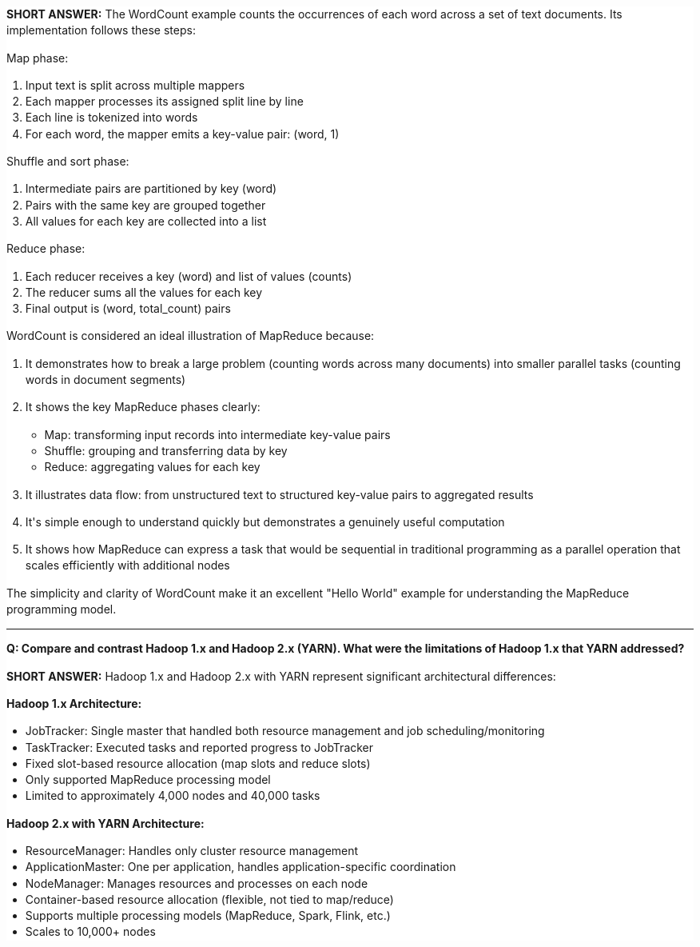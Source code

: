 **SHORT ANSWER:** The WordCount example counts the occurrences of each word across a set of text documents. Its implementation follows these steps:

Map phase:
1. Input text is split across multiple mappers
2. Each mapper processes its assigned split line by line
3. Each line is tokenized into words
4. For each word, the mapper emits a key-value pair: (word, 1)

Shuffle and sort phase:
1. Intermediate pairs are partitioned by key (word)
2. Pairs with the same key are grouped together
3. All values for each key are collected into a list

Reduce phase:
1. Each reducer receives a key (word) and list of values (counts)
2. The reducer sums all the values for each key
3. Final output is (word, total_count) pairs

WordCount is considered an ideal illustration of MapReduce because:

1. It demonstrates how to break a large problem (counting words across many documents) into smaller parallel tasks (counting words in document segments)

2. It shows the key MapReduce phases clearly:
   - Map: transforming input records into intermediate key-value pairs
   - Shuffle: grouping and transferring data by key
   - Reduce: aggregating values for each key

3. It illustrates data flow: from unstructured text to structured key-value pairs to aggregated results

4. It's simple enough to understand quickly but demonstrates a genuinely useful computation

5. It shows how MapReduce can express a task that would be sequential in traditional programming as a parallel operation that scales efficiently with additional nodes

The simplicity and clarity of WordCount make it an excellent "Hello World" example for understanding the MapReduce programming model.

---

**Q: Compare and contrast Hadoop 1.x and Hadoop 2.x (YARN). What were the limitations of Hadoop 1.x that YARN addressed?**

**SHORT ANSWER:** Hadoop 1.x and Hadoop 2.x with YARN represent significant architectural differences:

**Hadoop 1.x Architecture:**
- JobTracker: Single master that handled both resource management and job scheduling/monitoring
- TaskTracker: Executed tasks and reported progress to JobTracker
- Fixed slot-based resource allocation (map slots and reduce slots)
- Only supported MapReduce processing model
- Limited to approximately 4,000 nodes and 40,000 tasks

**Hadoop 2.x with YARN Architecture:**
- ResourceManager: Handles only cluster resource management
- ApplicationMaster: One per application, handles application-specific coordination
- NodeManager: Manages resources and processes on each node
- Container-based resource allocation (flexible, not tied to map/reduce)
- Supports multiple processing models (MapReduce, Spark, Flink, etc.)
- Scales to 10,000+ nodes
